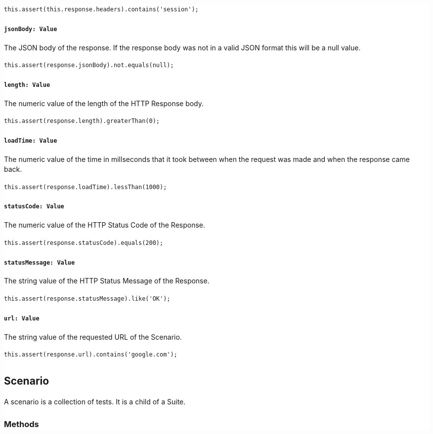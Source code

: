 ```
this.assert(this.response.headers).contains('session');
```

#### `jsonBody: Value` 

The JSON body of the response. If the response body was not in a valid JSON format this will be a null value.

```
this.assert(response.jsonBody).not.equals(null);
```

#### `length: Value` 

The numeric value of the length of the HTTP Response body.

```
this.assert(response.length).greaterThan(0);
```

#### `loadTime: Value` 

The numeric value of the time in millseconds that it took between when the request was made and when the response came back.

```
this.assert(response.loadTime).lessThan(1000);
```

#### `statusCode: Value` 

The numeric value of the HTTP Status Code of the Response.

```
this.assert(response.statusCode).equals(200);
```

#### `statusMessage: Value` 

The string value of the HTTP Status Message of the Response.

```
this.assert(response.statusMessage).like('OK');
```

#### `url: Value` 

The string value of the requested URL of the Scenario.

```
this.assert(response.url).contains('google.com');
```

## Scenario

A scenario is a collection of tests. It is a child of a Suite.

### Methods
